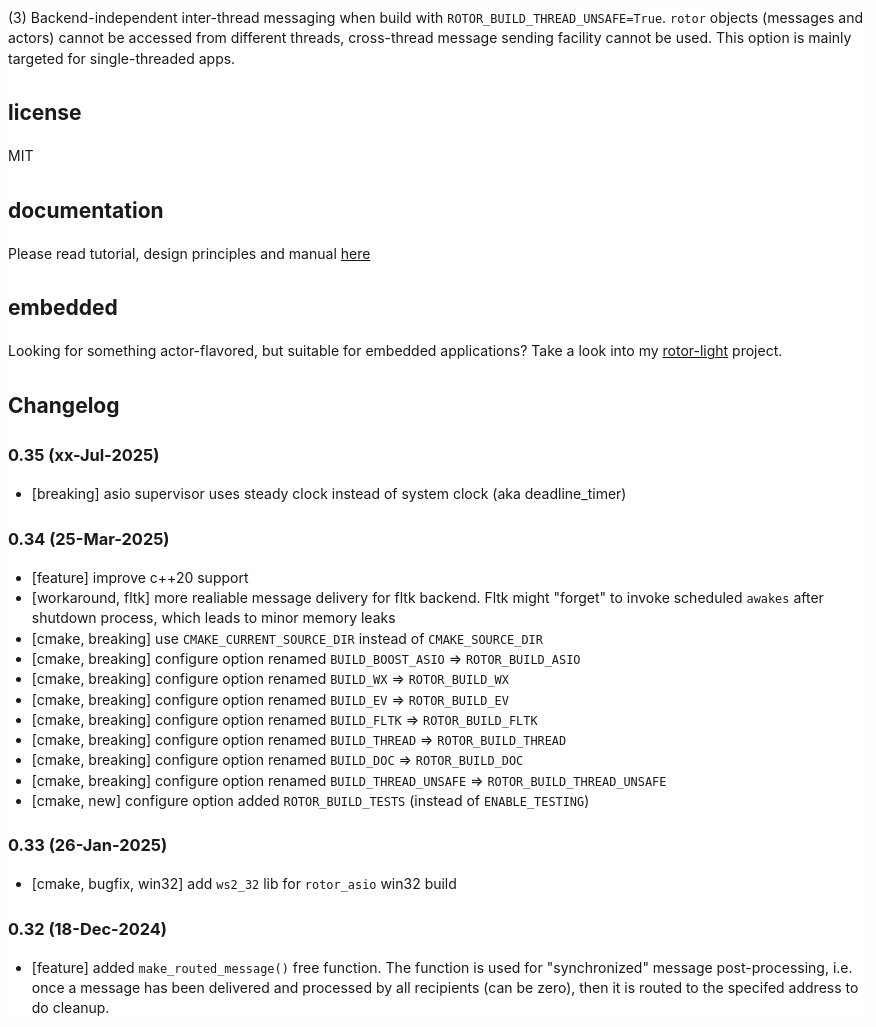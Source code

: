 (3) Backend-independent inter-thread messaging when build with `ROTOR_BUILD_THREAD_UNSAFE=True`. `rotor` objects (messages
and actors) cannot be accessed from different threads, cross-thread message sending facility cannot be used. This
option is mainly targeted for single-threaded apps.

## license

MIT

## documentation

Please read tutorial, design principles and manual [here](https://basiliscos.github.io/cpp-rotor-docs/index.html)

## embedded

Looking for something actor-flavored, but suitable for embedded applications?
Take a look into my [rotor-light](https://notabug.org/basiliscos/cpp-rotor-light)
project.

## Changelog

### 0.35 (xx-Jul-2025)
 - [breaking] asio supervisor uses steady clock instead of system clock (aka deadline_timer)

### 0.34 (25-Mar-2025)
 - [feature] improve c++20 support
 - [workaround, fltk] more realiable message delivery for fltk backend. Fltk
might "forget" to invoke scheduled `awakes` after shutdown process, which leads
to minor memory leaks
 - [cmake, breaking] use `CMAKE_CURRENT_SOURCE_DIR` instead of `CMAKE_SOURCE_DIR`
 - [cmake, breaking] configure option renamed `BUILD_BOOST_ASIO` => `ROTOR_BUILD_ASIO`
 - [cmake, breaking] configure option renamed `BUILD_WX` => `ROTOR_BUILD_WX`
 - [cmake, breaking] configure option renamed `BUILD_EV` => `ROTOR_BUILD_EV`
 - [cmake, breaking] configure option renamed `BUILD_FLTK` => `ROTOR_BUILD_FLTK`
 - [cmake, breaking] configure option renamed `BUILD_THREAD` => `ROTOR_BUILD_THREAD`
 - [cmake, breaking] configure option renamed `BUILD_DOC` => `ROTOR_BUILD_DOC`
 - [cmake, breaking] configure option renamed `BUILD_THREAD_UNSAFE` => `ROTOR_BUILD_THREAD_UNSAFE`
 - [cmake, new] configure option added `ROTOR_BUILD_TESTS` (instead of `ENABLE_TESTING`)

### 0.33 (26-Jan-2025)
 - [cmake, bugfix, win32] add `ws2_32` lib for `rotor_asio` win32 build

### 0.32 (18-Dec-2024)
- [feature] added `make_routed_message()` free function.
  The function is used for "synchronized" message post-processing, i.e. once a
  message has been delivered  and processed by all recipients (can be zero),
  then it is routed to the specifed address to do cleanup.


[reactive]: https://www.reactivemanifesto.org/ "The Reactive Manifesto"
[sobjectizer]: https://github.com/Stiffstream/sobjectizer
[blog-cpp-supervisors]: https://basiliscos.github.io/blog/2019/08/19/cpp-supervisors/ "Trees of Supervisors in C++"
[reliable]: https://en.wikipedia.org/wiki/Reliability_(computer_networking) "reliable"
[request-response]: https://en.wikipedia.org/wiki/Request%E2%80%93response
[blog-cpp-req_res]: https://basiliscos.github.io/blog/2019/10/05/request-response-message-exchange-pattern/